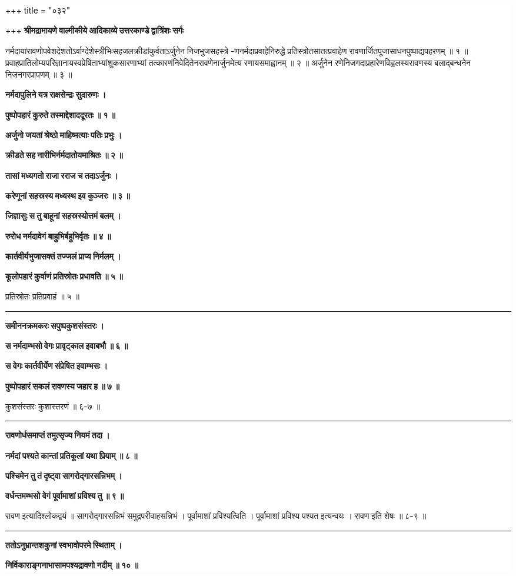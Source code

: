 +++
title = "०३२"

+++
**श्रीमद्रामायणे वाल्मीकीये आदिकाव्ये उत्तरकाण्डे द्वात्रिंशः सर्गः**

नर्मदायांरावणोपवेशदेशतोऽर्वाग्देशेस्त्रीभिःसहजलक्रीडांकुर्वताऽर्जुनेन निजभुजसहस्त्रे -णनर्मदाप्रवाहेनिरुद्धे प्रतिस्त्रोतसातत्प्रवाहेण रावणार्जितपूजासाधनपुष्पाद्यपहरणम् ॥ १ ॥ प्रवाहप्रातिलोम्यपरिज्ञानायस्वप्रेषिताभ्यांशुकसारणाभ्यां तत्कारणंनिवेदितेनरावणेनार्जुनमेत्य रणायसमाह्वानम् ॥ २ ॥ अर्जुनेन रणेनिजगदाप्रहारेणविह्वलस्यरावणस्य बलाद्बन्धनेन निजनगरप्रापणम् ॥ ३ ॥

**नर्मदापुलिने यत्र राक्षसेन्द्रः सुदारुणः ।**

**पुष्पोपहारं कुरुते तस्माद्देशाददूरतः ॥ १ ॥**

**अर्जुनो जयतां श्रेष्ठो माहिष्मत्याः पतिः प्रभुः ।**

**क्रीडते सह नारीभिर्नर्मदातोयमाश्रितः ॥ २ ॥**

**तासां मध्यगतो राजा रराज च तदाऽर्जुनः ।**

**करेणूनां सहस्रस्य मध्यस्थ इव कुञ्जरः ॥ ३ ॥**

**जिज्ञासुः स तु बाहूनां सहस्रस्योत्तमं बलम् ।**

**रुरोध नर्मदावेगं बाहुभिर्बहुभिर्वृतः ॥ ४ ॥**

**कार्तवीर्यभुजासक्तं तज्जलं प्राप्य निर्मलम् ।**

**कूलोपहारं कुर्वाणं प्रतिस्रोतः प्रधावति ॥ ५ ॥**

प्रतिस्रोतः प्रतिप्रवाहं ॥ ५ ॥

****

**समीननक्रमकरः सपुष्पकुशसंस्तरः ।**

**स नर्मदाम्भसो वेगः प्रावृट्काल इवाबभौ ॥ ६ ॥**

**स वेगः कार्तवीर्येण संप्रेषित इवाम्भसः ।**

**पुष्पोपहारं सकलं रावणस्य जहार ह ॥ ७ ॥**

कुशसंस्तरः कुशास्तरणं ॥ ६-७ ॥

****

**रावणोर्धसमाप्तं तमुत्सृज्य नियमं तदा ।**

**नर्मदां पश्यते कान्तां प्रतिकूलां यथा प्रियाम् ॥ ८ ॥**

**पश्चिमेन तु तं दृष्ट्वा सागरोद्गारसन्निभम् ।**

**वर्धन्तमम्भसो वेगं पूर्वामाशां प्रविश्य तु ॥ ९ ॥**

रावण इत्यादिश्लोकद्वयं ॥ सागरोद्गारसन्निभं समुद्रपरीवाहसन्निभं । पूर्वामाशां प्रविश्यत्विति । पूर्वामाशां प्रविश्य पश्यत इत्यन्वयः । रावण इति शेषः ॥ ८-९ ॥

****

**ततोऽनुभ्रान्तशकुनां स्वभावोपरमे स्थिताम् ।**

**निर्विकाराङ्गनाभासामपश्यद्रावणो नदीम् ॥ १० ॥**
